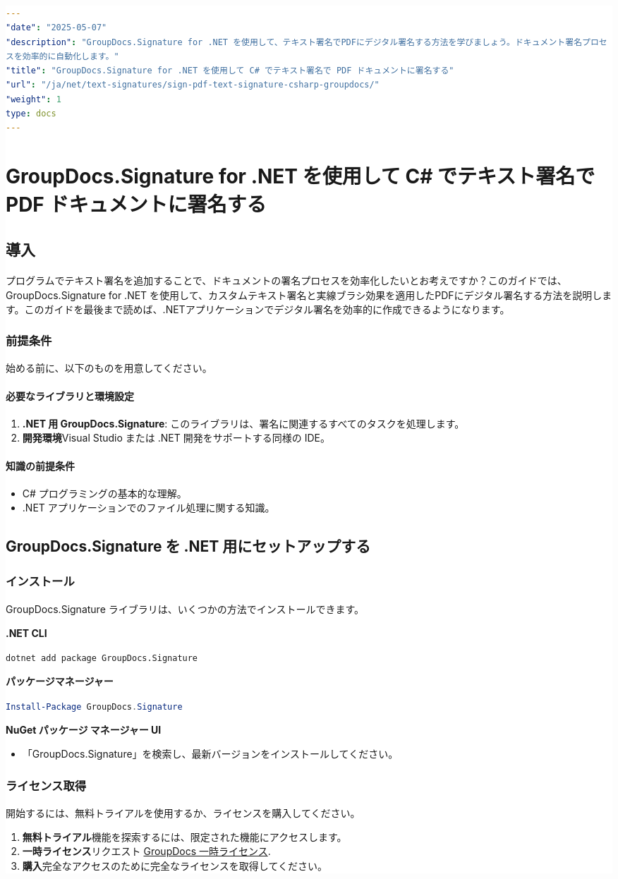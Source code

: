```yaml
---
"date": "2025-05-07"
"description": "GroupDocs.Signature for .NET を使用して、テキスト署名でPDFにデジタル署名する方法を学びましょう。ドキュメント署名プロセスを効率的に自動化します。"
"title": "GroupDocs.Signature for .NET を使用して C# でテキスト署名で PDF ドキュメントに署名する"
"url": "/ja/net/text-signatures/sign-pdf-text-signature-csharp-groupdocs/"
"weight": 1
type: docs
---
```

# GroupDocs.Signature for .NET を使用して C# でテキスト署名で PDF ドキュメントに署名する

## 導入

プログラムでテキスト署名を追加することで、ドキュメントの署名プロセスを効率化したいとお考えですか？このガイドでは、GroupDocs.Signature for .NET を使用して、カスタムテキスト署名と実線ブラシ効果を適用したPDFにデジタル署名する方法を説明します。このガイドを最後まで読めば、.NETアプリケーションでデジタル署名を効率的に作成できるようになります。

### 前提条件
始める前に、以下のものを用意してください。

#### 必要なライブラリと環境設定
1. **.NET 用 GroupDocs.Signature**: このライブラリは、署名に関連するすべてのタスクを処理します。
2. **開発環境**Visual Studio または .NET 開発をサポートする同様の IDE。

#### 知識の前提条件
- C# プログラミングの基本的な理解。
- .NET アプリケーションでのファイル処理に関する知識。

## GroupDocs.Signature を .NET 用にセットアップする

### インストール
GroupDocs.Signature ライブラリは、いくつかの方法でインストールできます。

**.NET CLI**
```bash
dotnet add package GroupDocs.Signature
```

**パッケージマネージャー**
```powershell
Install-Package GroupDocs.Signature
```

**NuGet パッケージ マネージャー UI**
- 「GroupDocs.Signature」を検索し、最新バージョンをインストールしてください。

### ライセンス取得
開始するには、無料トライアルを使用するか、ライセンスを購入してください。
1. **無料トライアル**機能を探索するには、限定された機能にアクセスします。
2. **一時ライセンス**リクエスト [GroupDocs 一時ライセンス](https://purchase。groupdocs.com/temporary-license/).
3. **購入**完全なアクセスのために完全なライセンスを取得してください。
